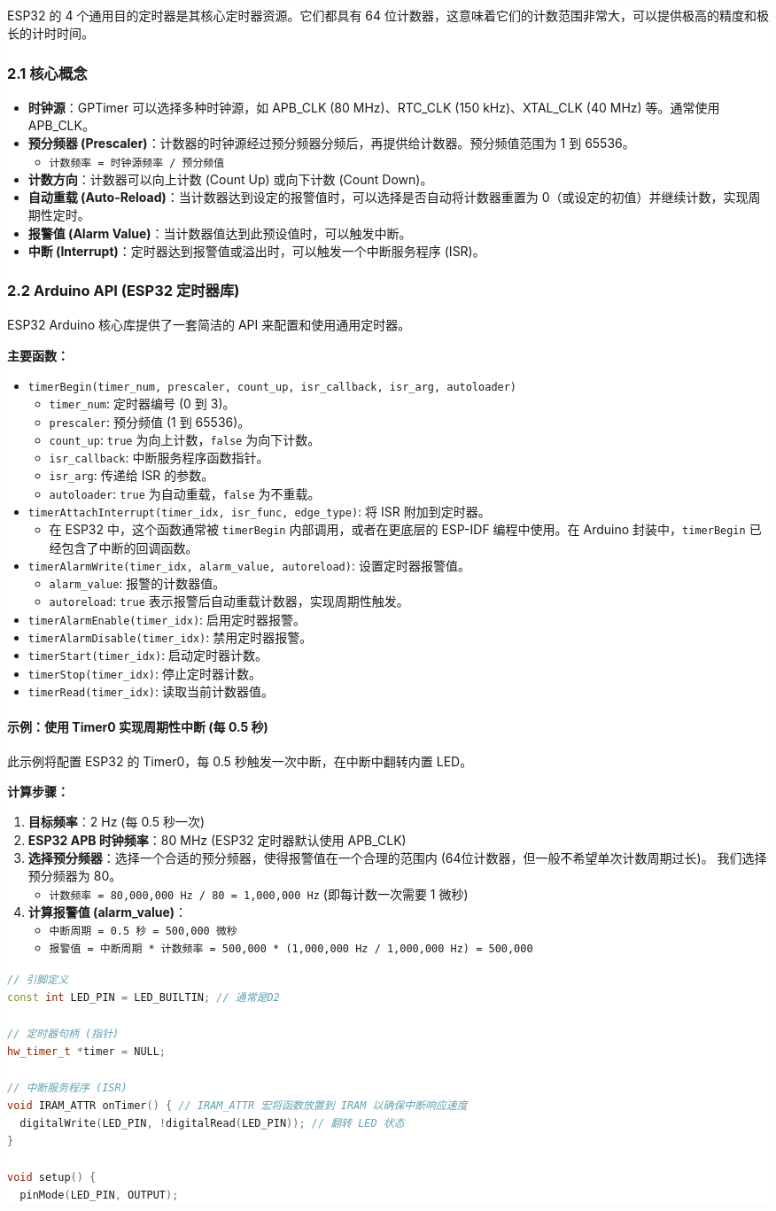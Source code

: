 ESP32 的 4 个通用目的定时器是其核心定时器资源。它们都具有 64 位计数器，这意味着它们的计数范围非常大，可以提供极高的精度和极长的计时时间。

### 2.1 核心概念

*   **时钟源**：GPTimer 可以选择多种时钟源，如 APB_CLK (80 MHz)、RTC_CLK (150 kHz)、XTAL_CLK (40 MHz) 等。通常使用 APB_CLK。
*   **预分频器 (Prescaler)**：计数器的时钟源经过预分频器分频后，再提供给计数器。预分频值范围为 1 到 65536。
    *   `计数频率 = 时钟源频率 / 预分频值`
*   **计数方向**：计数器可以向上计数 (Count Up) 或向下计数 (Count Down)。
*   **自动重载 (Auto-Reload)**：当计数器达到设定的报警值时，可以选择是否自动将计数器重置为 0（或设定的初值）并继续计数，实现周期性定时。
*   **报警值 (Alarm Value)**：当计数器值达到此预设值时，可以触发中断。
*   **中断 (Interrupt)**：定时器达到报警值或溢出时，可以触发一个中断服务程序 (ISR)。

### 2.2 Arduino API (ESP32 定时器库)

ESP32 Arduino 核心库提供了一套简洁的 API 来配置和使用通用定时器。

**主要函数：**

*   `timerBegin(timer_num, prescaler, count_up, isr_callback, isr_arg, autoloader)`
    *   `timer_num`: 定时器编号 (0 到 3)。
    *   `prescaler`: 预分频值 (1 到 65536)。
    *   `count_up`: `true` 为向上计数，`false` 为向下计数。
    *   `isr_callback`: 中断服务程序函数指针。
    *   `isr_arg`: 传递给 ISR 的参数。
    *   `autoloader`: `true` 为自动重载，`false` 为不重载。
*   `timerAttachInterrupt(timer_idx, isr_func, edge_type)`: 将 ISR 附加到定时器。
    *   在 ESP32 中，这个函数通常被 `timerBegin` 内部调用，或者在更底层的 ESP-IDF 编程中使用。在 Arduino 封装中，`timerBegin` 已经包含了中断的回调函数。
*   `timerAlarmWrite(timer_idx, alarm_value, autoreload)`: 设置定时器报警值。
    *   `alarm_value`: 报警的计数器值。
    *   `autoreload`: `true` 表示报警后自动重载计数器，实现周期性触发。
*   `timerAlarmEnable(timer_idx)`: 启用定时器报警。
*   `timerAlarmDisable(timer_idx)`: 禁用定时器报警。
*   `timerStart(timer_idx)`: 启动定时器计数。
*   `timerStop(timer_idx)`: 停止定时器计数。
*   `timerRead(timer_idx)`: 读取当前计数器值。

#### 示例：使用 Timer0 实现周期性中断 (每 0.5 秒)

此示例将配置 ESP32 的 Timer0，每 0.5 秒触发一次中断，在中断中翻转内置 LED。

**计算步骤：**
1.  **目标频率**：2 Hz (每 0.5 秒一次)
2.  **ESP32 APB 时钟频率**：80 MHz (ESP32 定时器默认使用 APB_CLK)
3.  **选择预分频器**：选择一个合适的预分频器，使得报警值在一个合理的范围内 (64位计数器，但一般不希望单次计数周期过长)。
    我们选择预分频器为 80。
    *   `计数频率 = 80,000,000 Hz / 80 = 1,000,000 Hz` (即每计数一次需要 1 微秒)
4.  **计算报警值 (alarm_value)**：
    *   `中断周期 = 0.5 秒 = 500,000 微秒`
    *   `报警值 = 中断周期 * 计数频率 = 500,000 * (1,000,000 Hz / 1,000,000 Hz) = 500,000`

```cpp
// 引脚定义
const int LED_PIN = LED_BUILTIN; // 通常是D2

// 定时器句柄 (指针)
hw_timer_t *timer = NULL;

// 中断服务程序 (ISR)
void IRAM_ATTR onTimer() { // IRAM_ATTR 宏将函数放置到 IRAM 以确保中断响应速度
  digitalWrite(LED_PIN, !digitalRead(LED_PIN)); // 翻转 LED 状态
}

void setup() {
  pinMode(LED_PIN, OUTPUT);
```